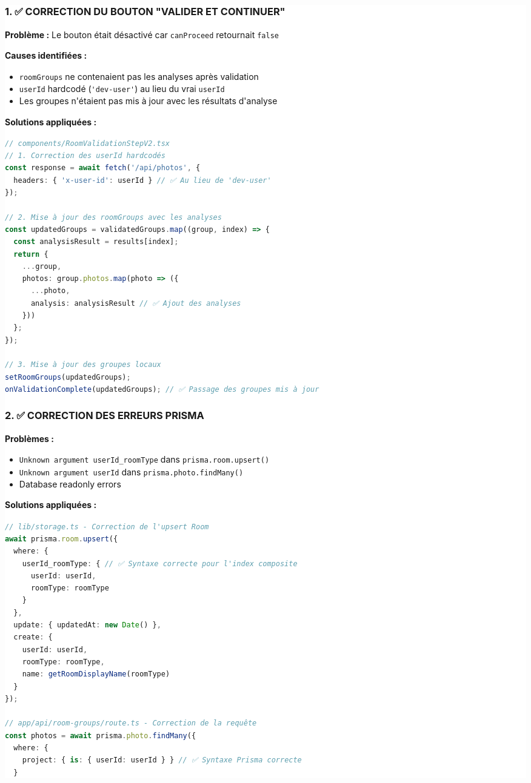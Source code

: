 ### **1. ✅ CORRECTION DU BOUTON "VALIDER ET CONTINUER"**

**Problème :** Le bouton était désactivé car `canProceed` retournait `false`

**Causes identifiées :**
- `roomGroups` ne contenaient pas les analyses après validation
- `userId` hardcodé (`'dev-user'`) au lieu du vrai `userId`
- Les groupes n'étaient pas mis à jour avec les résultats d'analyse

**Solutions appliquées :**

```typescript
// components/RoomValidationStepV2.tsx
// 1. Correction des userId hardcodés
const response = await fetch('/api/photos', {
  headers: { 'x-user-id': userId } // ✅ Au lieu de 'dev-user'
});

// 2. Mise à jour des roomGroups avec les analyses
const updatedGroups = validatedGroups.map((group, index) => {
  const analysisResult = results[index];
  return {
    ...group,
    photos: group.photos.map(photo => ({
      ...photo,
      analysis: analysisResult // ✅ Ajout des analyses
    }))
  };
});

// 3. Mise à jour des groupes locaux
setRoomGroups(updatedGroups);
onValidationComplete(updatedGroups); // ✅ Passage des groupes mis à jour
```

### **2. ✅ CORRECTION DES ERREURS PRISMA**

**Problèmes :**
- `Unknown argument userId_roomType` dans `prisma.room.upsert()`
- `Unknown argument userId` dans `prisma.photo.findMany()`
- Database readonly errors

**Solutions appliquées :**

```typescript
// lib/storage.ts - Correction de l'upsert Room
await prisma.room.upsert({
  where: {
    userId_roomType: { // ✅ Syntaxe correcte pour l'index composite
      userId: userId,
      roomType: roomType
    }
  },
  update: { updatedAt: new Date() },
  create: {
    userId: userId,
    roomType: roomType,
    name: getRoomDisplayName(roomType)
  }
});

// app/api/room-groups/route.ts - Correction de la requête
const photos = await prisma.photo.findMany({
  where: {
    project: { is: { userId: userId } } // ✅ Syntaxe Prisma correcte
  }
```